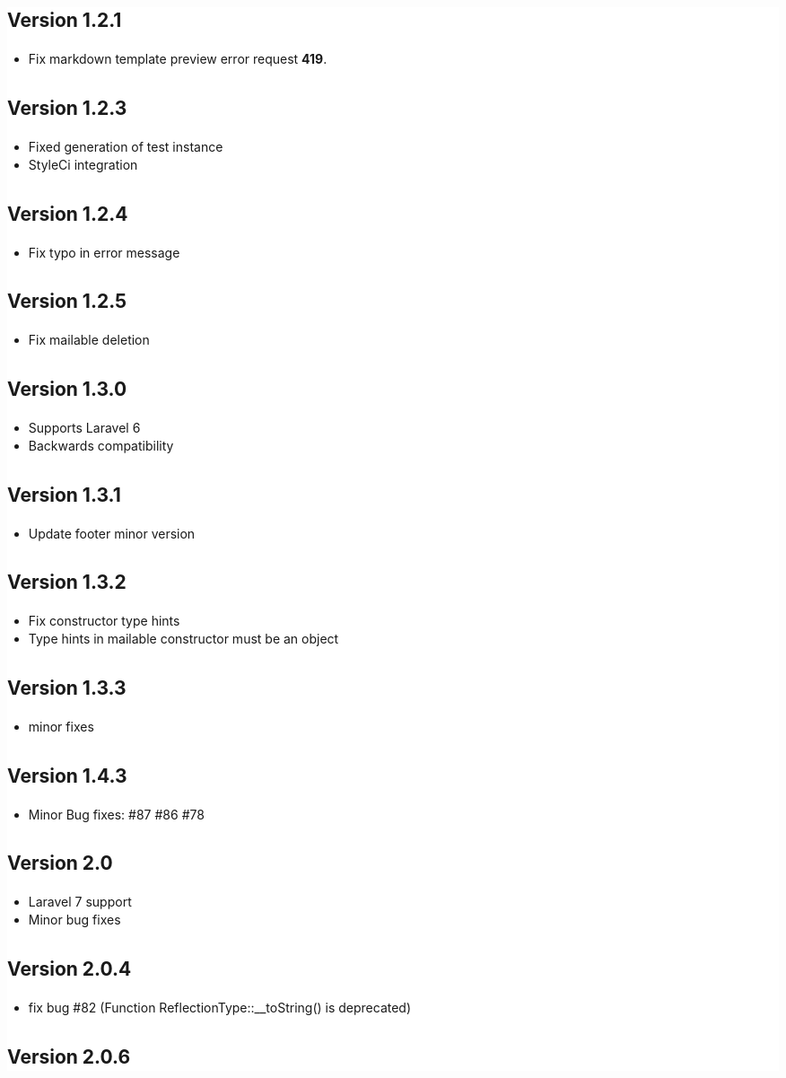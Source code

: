 ## Version 1.2.1

* Fix markdown template preview error request **419**.

## Version 1.2.3

* Fixed generation of test instance
* StyleCi integration

## Version 1.2.4

* Fix typo in error message

## Version 1.2.5

* Fix mailable deletion

## Version 1.3.0

* Supports Laravel 6
* Backwards compatibility

## Version 1.3.1

* Update footer minor version

## Version 1.3.2

* Fix constructor type hints
* Type hints in mailable constructor must be an object

## Version 1.3.3

* minor fixes

## Version 1.4.3

* Minor Bug fixes: \#87 \#86 \#78

## Version 2.0

* Laravel 7 support
* Minor bug fixes

## Version 2.0.4

* fix bug \#82 \(Function ReflectionType::\_\_toString\(\) is deprecated\)

## Version 2.0.6

